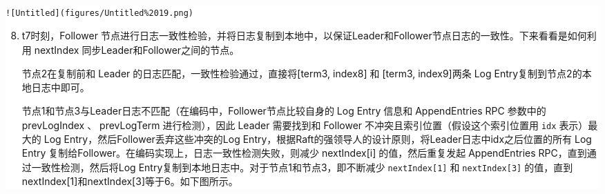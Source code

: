     ![Untitled](figures/Untitled%2019.png)
    
8. t7时刻，Follower 节点进行日志一致性检验，并将日志复制到本地中，以保证Leader和Follower节点日志的一致性。下来看看是如何利用 nextIndex 同步Leader和Follower之间的节点。
   
    节点2在复制前和 Leader 的日志匹配，一致性检验通过，直接将[term3, index8] 和 [term3, index9]两条 Log Entry复制到节点2的本地日志中即可。
    
    节点1和节点3与Leader日志不匹配（在编码中，Follower节点比较自身的 Log Entry 信息和 AppendEntries RPC 参数中的 prevLogIndex 、 prevLogTerm 进行检测），因此 Leader 需要找到和 Follower 不冲突且索引位置（假设这个索引位置用 `idx` 表示）最大的 Log Entry，然后Follower丢弃这些冲突的Log Entry，根据Raft的强领导人的设计原则，将Leader日志中idx之后位置的所有 Log Entry 复制给Follower。在编码实现上，日志一致性检测失败，则减少 nextIndex[i] 的值，然后重复发起 AppendEntries RPC，直到通过一致性检测，然后将Log Entry复制到本地日志中。对于节点1和节点3，即不断减少 `nextIndex[1]` 和 `nextIndex[3]` 的值，直到nextIndex[1]和nextIndex[3]等于6。如下图所示。
    